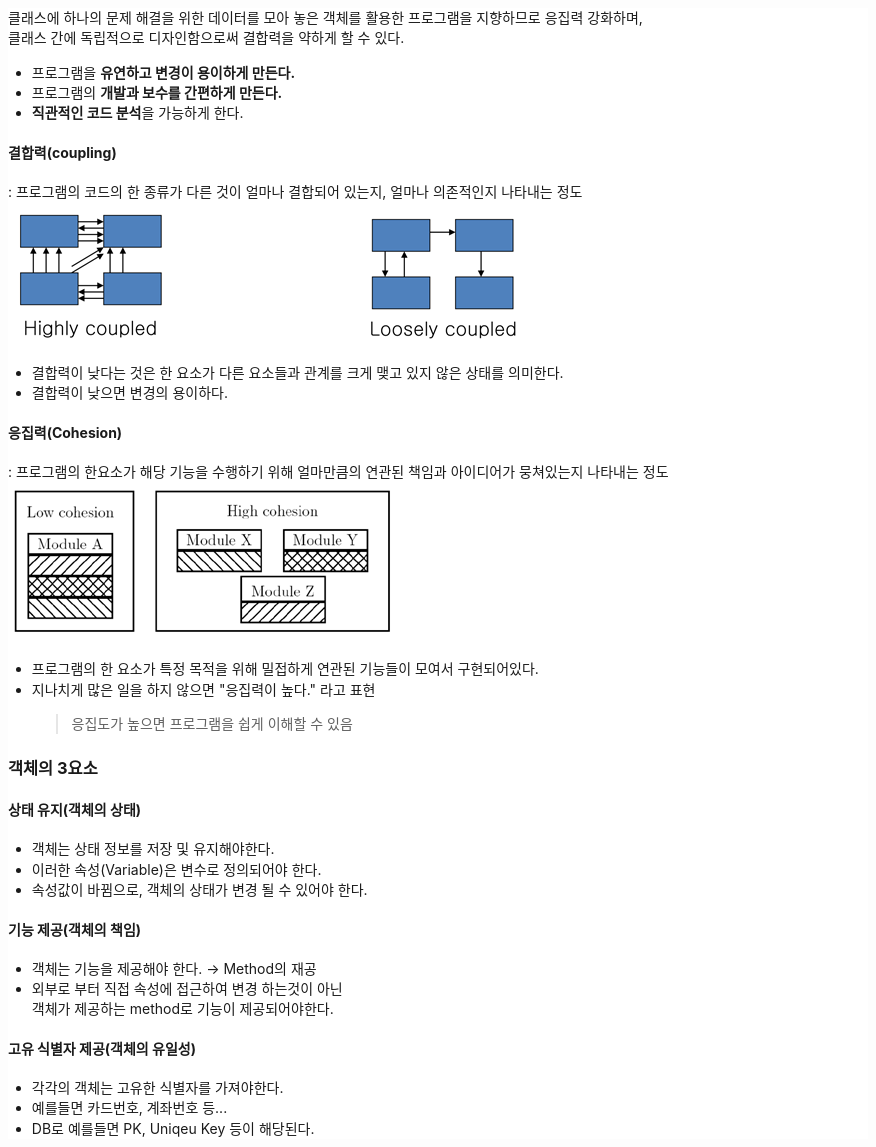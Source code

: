 클래스에 하나의 문제 해결을 위한 데이터를 모아 놓은 객체를 활용한 프로그램을 지향하므로 응집력 강화하며,  
클래스 간에 독립적으로 디자인함으로써 결합력을 약하게 할 수 있다.
- 프로그램을 **유연하고 변경이 용이하게 만든다.**
- 프로그램의 **개발과 보수를 간편하게 만든다.**
- **직관적인 코드 분석**을 가능하게 한다.

#### 결합력(coupling)
: 프로그램의 코드의 한 종류가 다른 것이 얼마나 결합되어 있는지, 얼마나 의존적인지 나타내는 정도
<img src="/assets/images/posts/cs/coupling.png">

- 결합력이 낮다는 것은 한 요소가 다른 요소들과 관계를 크게 맺고 있지 않은 상태를 의미한다.
- 결합력이 낮으면 변경의 용이하다.
 
#### 응집력(Cohesion)
: 프로그램의 한요소가 해당 기능을 수행하기 위해 얼마만큼의 연관된 책임과 아이디어가 뭉쳐있는지 나타내는 정도
<img src="/assets/images/posts/cs/cohesion.png">

- 프로그램의 한 요소가 특정 목적을 위해 밀접하게 연관된 기능들이 모여서 구현되어있다.
- 지나치게 많은 일을 하지 않으면 "응집력이 높다." 라고 표현  
    >응집도가 높으면 프로그램을 쉽게 이해할 수 있음

### 객체의 3요소
#### 상태 유지(객체의 상태)
- 객체는 상태 정보를 저장 및 유지해야한다.
- 이러한 속성(Variable)은 변수로 정의되어야 한다.
- 속성값이 바뀜으로, 객체의 상태가 변경 될 수 있어야 한다.

#### 기능 제공(객체의 책임)
- 객체는 기능을 제공해야 한다. &rarr; Method의 재공
- 외부로 부터 직접 속성에 접근하여 변경 하는것이 아닌  
 객체가 제공하는 method로 기능이 제공되어야한다.

#### 고유 식별자 제공(객체의 유일성)
- 각각의 객체는 고유한 식별자를 가져야한다.
- 예를들면 카드번호, 계좌번호 등...
- DB로 예를들면 PK, Uniqeu Key 등이 해당된다.
